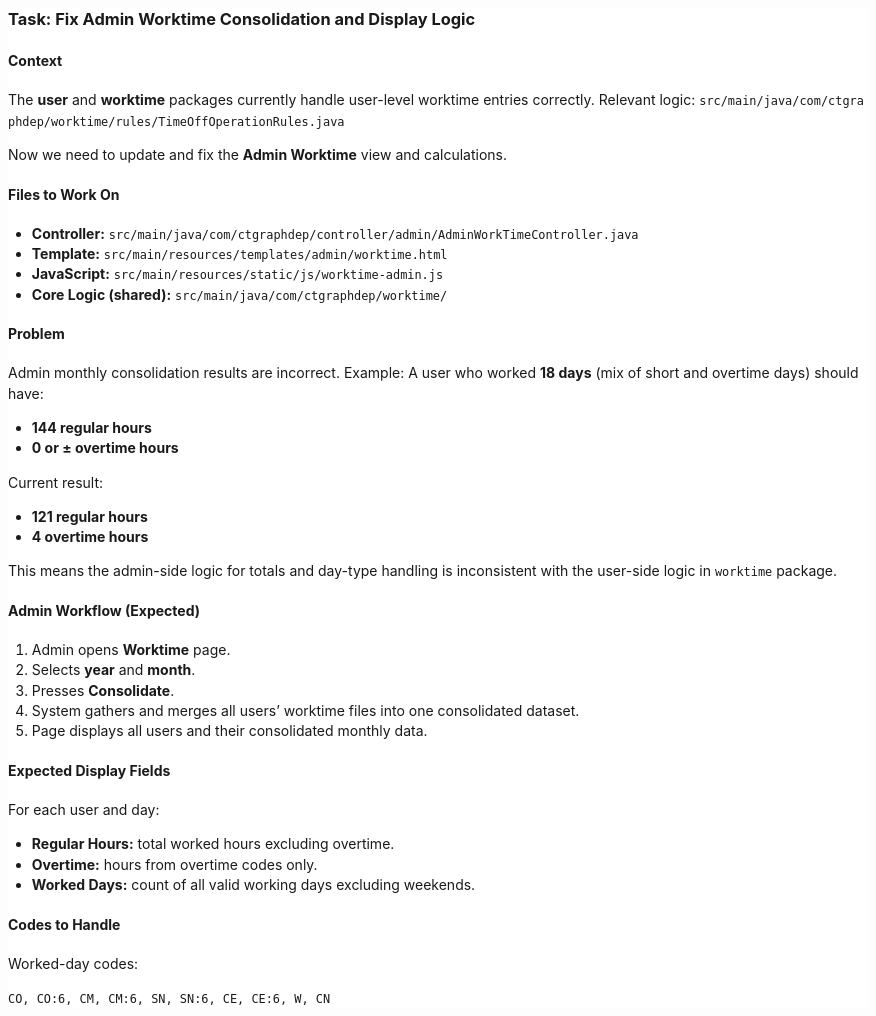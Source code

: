
### Task: Fix Admin Worktime Consolidation and Display Logic

#### Context

The **user** and **worktime** packages currently handle user-level worktime entries correctly.
Relevant logic:
`src/main/java/com/ctgraphdep/worktime/rules/TimeOffOperationRules.java`

Now we need to update and fix the **Admin Worktime** view and calculations.

#### Files to Work On

* **Controller:** `src/main/java/com/ctgraphdep/controller/admin/AdminWorkTimeController.java`
* **Template:** `src/main/resources/templates/admin/worktime.html`
* **JavaScript:** `src/main/resources/static/js/worktime-admin.js`
* **Core Logic (shared):** `src/main/java/com/ctgraphdep/worktime/`

#### Problem

Admin monthly consolidation results are incorrect.
Example:
A user who worked **18 days** (mix of short and overtime days) should have:

* **144 regular hours**
* **0 or ± overtime hours**

Current result:

* **121 regular hours**
* **4 overtime hours**

This means the admin-side logic for totals and day-type handling is inconsistent with the user-side logic in `worktime` package.

#### Admin Workflow (Expected)

1. Admin opens **Worktime** page.
2. Selects **year** and **month**.
3. Presses **Consolidate**.
4. System gathers and merges all users’ worktime files into one consolidated dataset.
5. Page displays all users and their consolidated monthly data.

#### Expected Display Fields

For each user and day:

* **Regular Hours:** total worked hours excluding overtime.
* **Overtime:** hours from overtime codes only.
* **Worked Days:** count of all valid working days excluding weekends.

#### Codes to Handle

Worked-day codes:

```
CO, CO:6, CM, CM:6, SN, SN:6, CE, CE:6, W, CN
```
